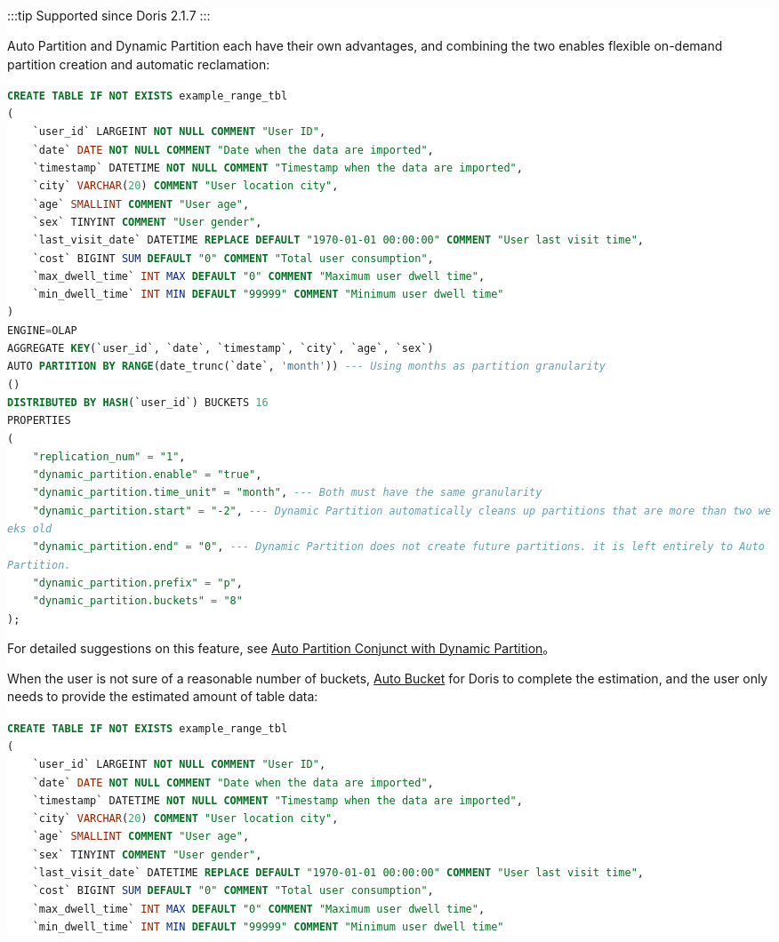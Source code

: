 :::tip
Supported since Doris 2.1.7
:::

Auto Partition and Dynamic Partition each have their own advantages, and combining the two enables flexible on-demand partition creation and automatic reclamation:

```sql
CREATE TABLE IF NOT EXISTS example_range_tbl
(
    `user_id` LARGEINT NOT NULL COMMENT "User ID",
    `date` DATE NOT NULL COMMENT "Date when the data are imported",
    `timestamp` DATETIME NOT NULL COMMENT "Timestamp when the data are imported",
    `city` VARCHAR(20) COMMENT "User location city",
    `age` SMALLINT COMMENT "User age",
    `sex` TINYINT COMMENT "User gender",
    `last_visit_date` DATETIME REPLACE DEFAULT "1970-01-01 00:00:00" COMMENT "User last visit time",
    `cost` BIGINT SUM DEFAULT "0" COMMENT "Total user consumption",
    `max_dwell_time` INT MAX DEFAULT "0" COMMENT "Maximum user dwell time",
    `min_dwell_time` INT MIN DEFAULT "99999" COMMENT "Minimum user dwell time"   
)
ENGINE=OLAP
AGGREGATE KEY(`user_id`, `date`, `timestamp`, `city`, `age`, `sex`)
AUTO PARTITION BY RANGE(date_trunc(`date`, 'month')) --- Using months as partition granularity
()
DISTRIBUTED BY HASH(`user_id`) BUCKETS 16
PROPERTIES
(
    "replication_num" = "1",
    "dynamic_partition.enable" = "true",
    "dynamic_partition.time_unit" = "month", --- Both must have the same granularity
    "dynamic_partition.start" = "-2", --- Dynamic Partition automatically cleans up partitions that are more than two weeks old
    "dynamic_partition.end" = "0", --- Dynamic Partition does not create future partitions. it is left entirely to Auto Partition.
    "dynamic_partition.prefix" = "p",
    "dynamic_partition.buckets" = "8"
);
```

For detailed suggestions on this feature, see [Auto Partition Conjunct with Dynamic Partition](./auto-partitioning#conjunct-with-dynamic-partition)。

</p>
</TabItem>

<TabItem value="Auto Bucket" label="Auto Bucket">
<p>

When the user is not sure of a reasonable number of buckets, [Auto Bucket](./auto-bucket) for Doris to complete the estimation, and the user only needs to provide the estimated amount of table data:

```sql
CREATE TABLE IF NOT EXISTS example_range_tbl
(
    `user_id` LARGEINT NOT NULL COMMENT "User ID",
    `date` DATE NOT NULL COMMENT "Date when the data are imported",
    `timestamp` DATETIME NOT NULL COMMENT "Timestamp when the data are imported",
    `city` VARCHAR(20) COMMENT "User location city",
    `age` SMALLINT COMMENT "User age",
    `sex` TINYINT COMMENT "User gender",
    `last_visit_date` DATETIME REPLACE DEFAULT "1970-01-01 00:00:00" COMMENT "User last visit time",
    `cost` BIGINT SUM DEFAULT "0" COMMENT "Total user consumption",
    `max_dwell_time` INT MAX DEFAULT "0" COMMENT "Maximum user dwell time",
    `min_dwell_time` INT MIN DEFAULT "99999" COMMENT "Minimum user dwell time"   
```